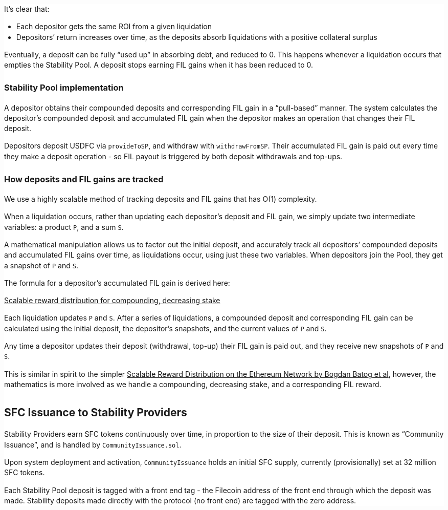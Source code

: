 It’s clear that:

- Each depositor gets the same ROI from a given liquidation
- Depositors’ return increases over time, as the deposits absorb liquidations with a positive collateral surplus

Eventually, a deposit can be fully “used up” in absorbing debt, and reduced to 0. This happens whenever a liquidation occurs that empties the Stability Pool. A deposit stops earning FIL gains when it has been reduced to 0.

### Stability Pool implementation

A depositor obtains their compounded deposits and corresponding FIL gain in a “pull-based” manner. The system calculates the depositor’s compounded deposit and accumulated FIL gain when the depositor makes an operation that changes their FIL deposit.

Depositors deposit USDFC via `provideToSP`, and withdraw with `withdrawFromSP`. Their accumulated FIL gain is paid out every time they make a deposit operation - so FIL payout is triggered by both deposit withdrawals and top-ups.

### How deposits and FIL gains are tracked

We use a highly scalable method of tracking deposits and FIL gains that has O(1) complexity.

When a liquidation occurs, rather than updating each depositor’s deposit and FIL gain, we simply update two intermediate variables: a product `P`, and a sum `S`.

A mathematical manipulation allows us to factor out the initial deposit, and accurately track all depositors’ compounded deposits and accumulated FIL gains over time, as liquidations occur, using just these two variables. When depositors join the Pool, they get a snapshot of `P` and `S`.

The formula for a depositor’s accumulated FIL gain is derived here:

[Scalable reward distribution for compounding, decreasing stake](https://github.com/liquity/dev/blob/main/papers/Scalable_Reward_Distribution_with_Compounding_Stakes.pdf)

Each liquidation updates `P` and `S`. After a series of liquidations, a compounded deposit and corresponding FIL gain can be calculated using the initial deposit, the depositor’s snapshots, and the current values of `P` and `S`.

Any time a depositor updates their deposit (withdrawal, top-up) their FIL gain is paid out, and they receive new snapshots of `P` and `S`.

This is similar in spirit to the simpler [Scalable Reward Distribution on the Ethereum Network by Bogdan Batog et al](http://batog.info/papers/scalable-reward-distribution.pdf), however, the mathematics is more involved as we handle a compounding, decreasing stake, and a corresponding FIL reward.

## SFC Issuance to Stability Providers

Stability Providers earn SFC tokens continuously over time, in proportion to the size of their deposit. This is known as “Community Issuance”, and is handled by `CommunityIssuance.sol`.

Upon system deployment and activation, `CommunityIssuance` holds an initial SFC supply, currently (provisionally) set at 32 million SFC tokens.

Each Stability Pool deposit is tagged with a front end tag - the Filecoin address of the front end through which the deposit was made. Stability deposits made directly with the protocol (no front end) are tagged with the zero address.
